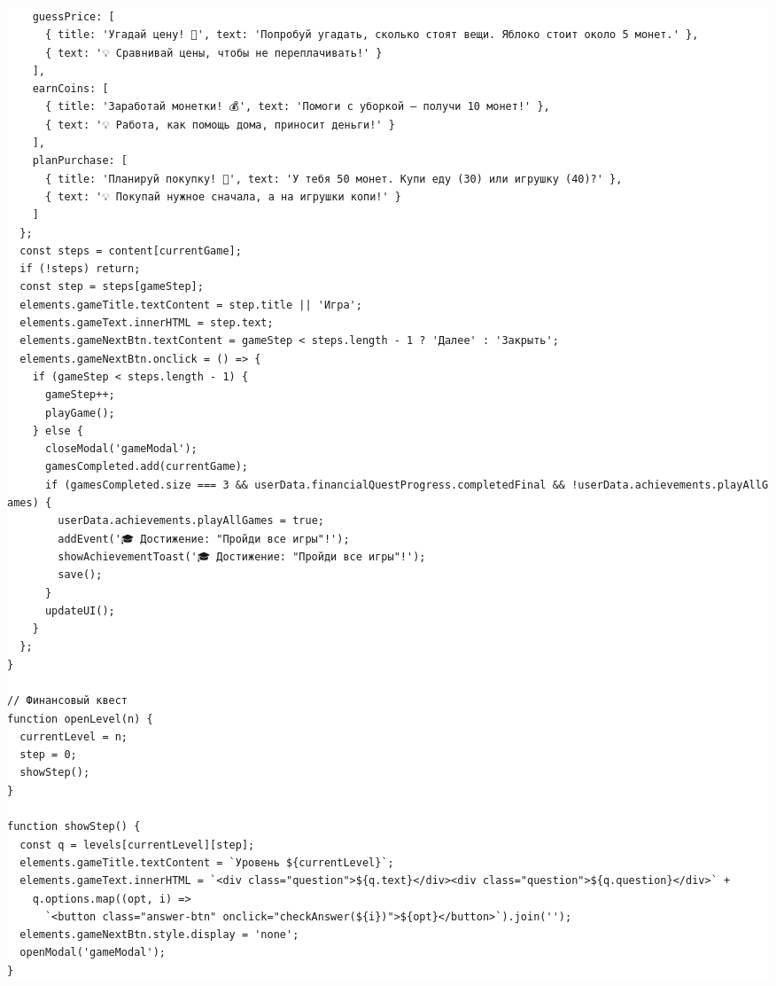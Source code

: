         guessPrice: [
          { title: 'Угадай цену! 💸', text: 'Попробуй угадать, сколько стоят вещи. Яблоко стоит около 5 монет.' },
          { text: '💡 Сравнивай цены, чтобы не переплачивать!' }
        ],
        earnCoins: [
          { title: 'Заработай монетки! 💰', text: 'Помоги с уборкой — получи 10 монет!' },
          { text: '💡 Работа, как помощь дома, приносит деньги!' }
        ],
        planPurchase: [
          { title: 'Планируй покупку! 🛒', text: 'У тебя 50 монет. Купи еду (30) или игрушку (40)?' },
          { text: '💡 Покупай нужное сначала, а на игрушки копи!' }
        ]
      };
      const steps = content[currentGame];
      if (!steps) return;
      const step = steps[gameStep];
      elements.gameTitle.textContent = step.title || 'Игра';
      elements.gameText.innerHTML = step.text;
      elements.gameNextBtn.textContent = gameStep < steps.length - 1 ? 'Далее' : 'Закрыть';
      elements.gameNextBtn.onclick = () => {
        if (gameStep < steps.length - 1) {
          gameStep++;
          playGame();
        } else {
          closeModal('gameModal');
          gamesCompleted.add(currentGame);
          if (gamesCompleted.size === 3 && userData.financialQuestProgress.completedFinal && !userData.achievements.playAllGames) {
            userData.achievements.playAllGames = true;
            addEvent('🎓 Достижение: "Пройди все игры"!');
            showAchievementToast('🎓 Достижение: "Пройди все игры"!');
            save();
          }
          updateUI();
        }
      };
    }

    // Финансовый квест
    function openLevel(n) {
      currentLevel = n;
      step = 0;
      showStep();
    }

    function showStep() {
      const q = levels[currentLevel][step];
      elements.gameTitle.textContent = `Уровень ${currentLevel}`;
      elements.gameText.innerHTML = `<div class="question">${q.text}</div><div class="question">${q.question}</div>` +
        q.options.map((opt, i) =>
          `<button class="answer-btn" onclick="checkAnswer(${i})">${opt}</button>`).join('');
      elements.gameNextBtn.style.display = 'none';
      openModal('gameModal');
    }
